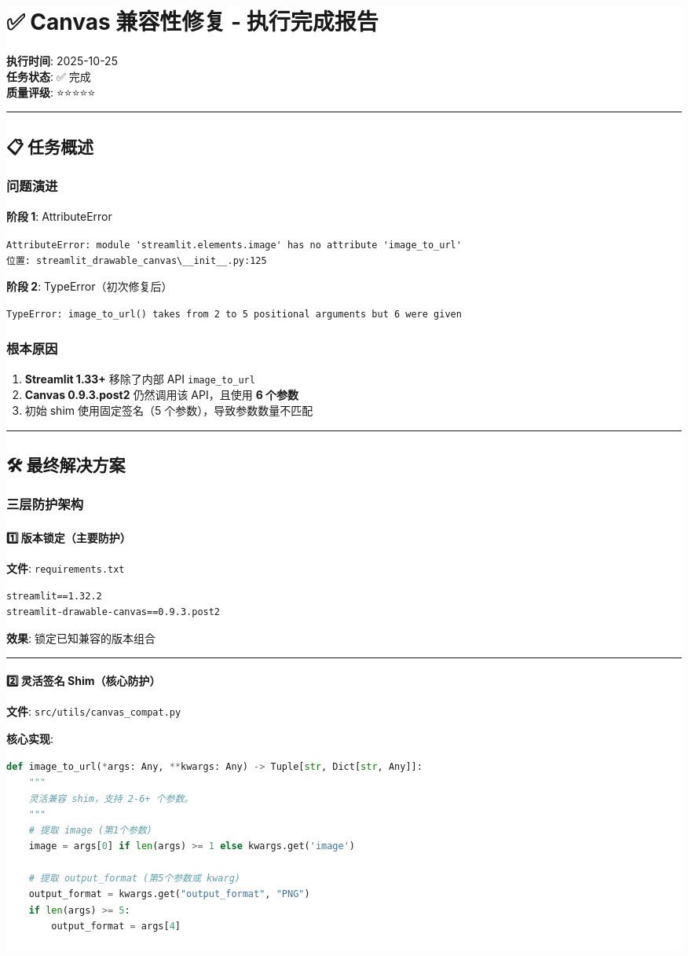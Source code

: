 # ✅ Canvas 兼容性修复 - 执行完成报告

**执行时间**: 2025-10-25  
**任务状态**: ✅ 完成  
**质量评级**: ⭐⭐⭐⭐⭐

---

## 📋 任务概述

### 问题演进

**阶段 1**: AttributeError
```
AttributeError: module 'streamlit.elements.image' has no attribute 'image_to_url'
位置: streamlit_drawable_canvas\__init__.py:125
```

**阶段 2**: TypeError（初次修复后）
```
TypeError: image_to_url() takes from 2 to 5 positional arguments but 6 were given
```

### 根本原因

1. **Streamlit 1.33+** 移除了内部 API `image_to_url`
2. **Canvas 0.9.3.post2** 仍然调用该 API，且使用 **6 个参数**
3. 初始 shim 使用固定签名（5 个参数），导致参数数量不匹配

---

## 🛠️ 最终解决方案

### 三层防护架构

#### 1️⃣ 版本锁定（主要防护）

**文件**: `requirements.txt`

```txt
streamlit==1.32.2
streamlit-drawable-canvas==0.9.3.post2
```

**效果**: 锁定已知兼容的版本组合

---

#### 2️⃣ 灵活签名 Shim（核心防护）

**文件**: `src/utils/canvas_compat.py`

**核心实现**:
```python
def image_to_url(*args: Any, **kwargs: Any) -> Tuple[str, Dict[str, Any]]:
    """
    灵活兼容 shim，支持 2-6+ 个参数。
    """
    # 提取 image (第1个参数)
    image = args[0] if len(args) >= 1 else kwargs.get('image')
    
    # 提取 output_format (第5个参数或 kwarg)
    output_format = kwargs.get("output_format", "PNG")
    if len(args) >= 5:
        output_format = args[4]
    
```